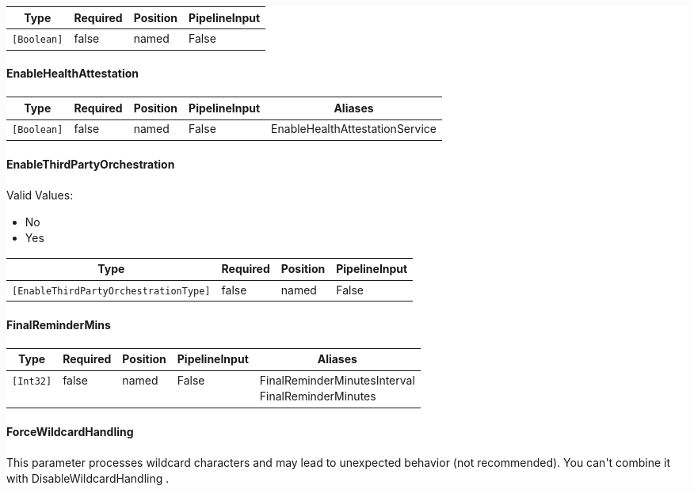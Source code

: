 


|Type       |Required|Position|PipelineInput|
|-----------|--------|--------|-------------|
|`[Boolean]`|false   |named   |False        |



#### **EnableHealthAttestation**








|Type       |Required|Position|PipelineInput|Aliases                       |
|-----------|--------|--------|-------------|------------------------------|
|`[Boolean]`|false   |named   |False        |EnableHealthAttestationService|



#### **EnableThirdPartyOrchestration**





Valid Values:

* No
* Yes






|Type                                 |Required|Position|PipelineInput|
|-------------------------------------|--------|--------|-------------|
|`[EnableThirdPartyOrchestrationType]`|false   |named   |False        |



#### **FinalReminderMins**








|Type     |Required|Position|PipelineInput|Aliases                                              |
|---------|--------|--------|-------------|-----------------------------------------------------|
|`[Int32]`|false   |named   |False        |FinalReminderMinutesInterval<br/>FinalReminderMinutes|



#### **ForceWildcardHandling**

This parameter processes wildcard characters and may lead to unexpected behavior (not recommended). You can't combine it with DisableWildcardHandling .


